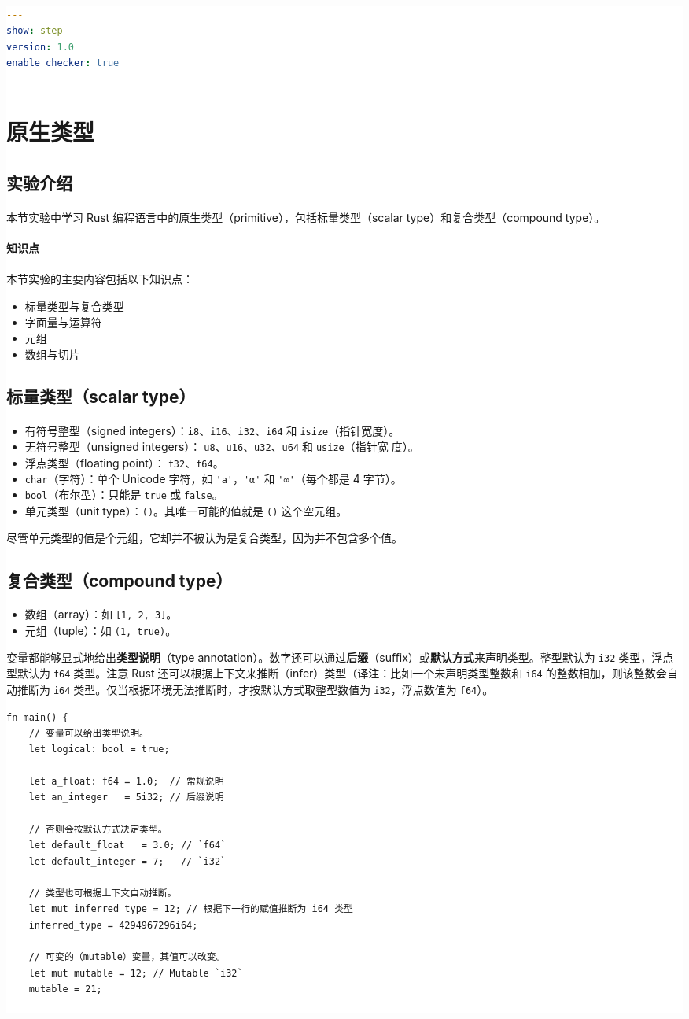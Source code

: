 ```yaml
---
show: step
version: 1.0
enable_checker: true
---
```



# 原生类型

## 实验介绍

本节实验中学习 Rust 编程语言中的原生类型（primitive），包括标量类型（scalar type）和复合类型（compound type）。

#### 知识点

本节实验的主要内容包括以下知识点：

* 标量类型与复合类型
* 字面量与运算符
* 元组
* 数组与切片

## 标量类型（scalar type）

* 有符号整型（signed integers）：`i8`、`i16`、`i32`、`i64` 和 `isize`（指针宽度）。
* 无符号整型（unsigned integers）： `u8`、`u16`、`u32`、`u64` 和 `usize`（指针宽
度）。
* 浮点类型（floating point）： `f32`、`f64`。
* `char`（字符）：单个 Unicode 字符，如 `'a'`，`'α'` 和 `'∞'`（每个都是 4 字节）。
* `bool`（布尔型）：只能是 `true` 或 `false`。
* 单元类型（unit type）：`()`。其唯一可能的值就是 `()` 这个空元组。

尽管单元类型的值是个元组，它却并不被认为是复合类型，因为并不包含多个值。

## 复合类型（compound type）

* 数组（array）：如 `[1, 2, 3]`。
* 元组（tuple）：如 `(1, true)`。

变量都能够显式地给出**类型说明**（type annotation）。数字还可以通过**后缀**（suffix）或**默认方式**来声明类型。整型默认为 `i32` 类型，浮点型默认为 `f64` 类型。注意 Rust 还可以根据上下文来推断（infer）类型（译注：比如一个未声明类型整数和 `i64` 的整数相加，则该整数会自动推断为 `i64` 类型。仅当根据环境无法推断时，才按默认方式取整型数值为 `i32`，浮点数值为 `f64`）。

```rust,editable,ignore,mdbook-runnable
fn main() {
    // 变量可以给出类型说明。
    let logical: bool = true;

    let a_float: f64 = 1.0;  // 常规说明
    let an_integer   = 5i32; // 后缀说明

    // 否则会按默认方式决定类型。
    let default_float   = 3.0; // `f64`
    let default_integer = 7;   // `i32`
    
    // 类型也可根据上下文自动推断。
    let mut inferred_type = 12; // 根据下一行的赋值推断为 i64 类型
    inferred_type = 4294967296i64;
    
    // 可变的（mutable）变量，其值可以改变。
    let mut mutable = 12; // Mutable `i32`
    mutable = 21;
    
```